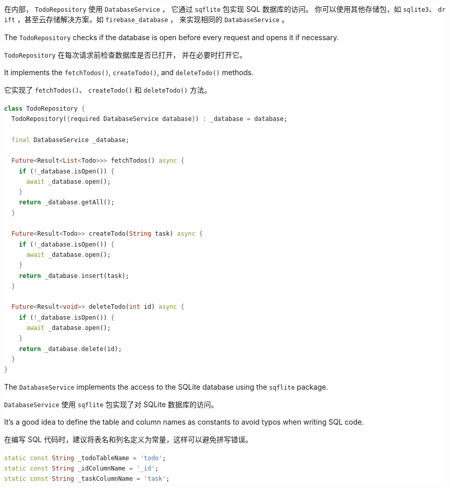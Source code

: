 在内部， `TodoRepository` 使用 `DatabaseService` ，
它通过 `sqflite` 包实现 SQL 数据库的访问。
你可以使用其他存储包，如 `sqlite3`、 `drift` ，甚至云存储解决方案，如 `firebase_database` ，
来实现相同的 `DatabaseService` 。

The `TodoRepository` checks if the database is open 
before every request and opens it if necessary.

`TodoRepository` 在每次请求前检查数据库是否已打开，
并在必要时打开它。

It implements the `fetchTodos()`, `createTodo()`, and `deleteTodo()` methods.

它实现了 `fetchTodos()`、 `createTodo()` 和 `deleteTodo()` 方法。

<?code-excerpt "lib/data/repositories/todo_repository.dart (TodoRepository)"?>
```dart
class TodoRepository {
  TodoRepository({required DatabaseService database}) : _database = database;

  final DatabaseService _database;

  Future<Result<List<Todo>>> fetchTodos() async {
    if (!_database.isOpen()) {
      await _database.open();
    }
    return _database.getAll();
  }

  Future<Result<Todo>> createTodo(String task) async {
    if (!_database.isOpen()) {
      await _database.open();
    }
    return _database.insert(task);
  }

  Future<Result<void>> deleteTodo(int id) async {
    if (!_database.isOpen()) {
      await _database.open();
    }
    return _database.delete(id);
  }
}
```

The `DatabaseService` implements the access to the SQLite database 
using the `sqflite` package.

`DatabaseService` 使用 `sqflite` 包实现了对 SQLite 数据库的访问。

It’s a good idea to define the table and column names as constants 
to avoid typos when writing SQL code.

在编写 SQL 代码时，建议将表名和列名定义为常量，这样可以避免拼写错误。

<?code-excerpt "lib/data/services/database_service.dart (Table)"?>
```dart
static const String _todoTableName = 'todo';
static const String _idColumnName = '_id';
static const String _taskColumnName = 'task';
```
